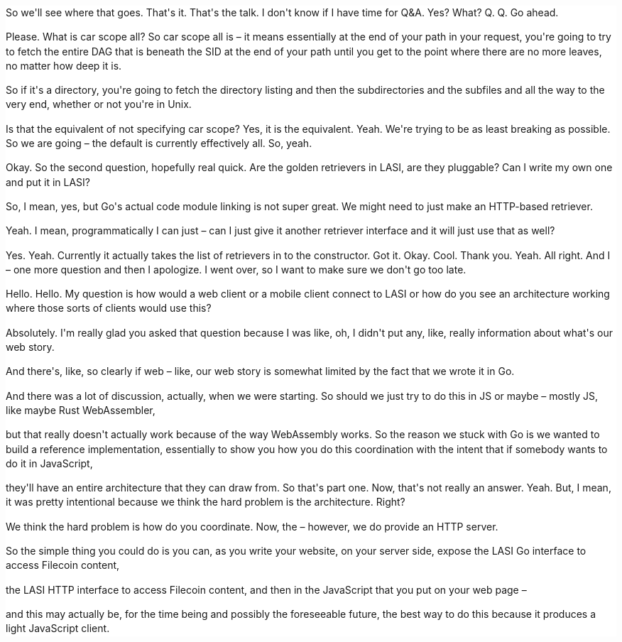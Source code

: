 So we'll see where that goes. That's it. That's the talk. I don't know if I have time for Q&A. Yes? What? Q. Q. Go ahead.

Please. What is car scope all? So car scope all is – it means essentially at the end of your path in your request, you're going to try to fetch the entire DAG that is beneath the SID at the end of your path until you get to the point where there are no more leaves, no matter how deep it is.

So if it's a directory, you're going to fetch the directory listing and then the subdirectories and the subfiles and all the way to the very end, whether or not you're in Unix.

Is that the equivalent of not specifying car scope? Yes, it is the equivalent. Yeah. We're trying to be as least breaking as possible. So we are going – the default is currently effectively all. So, yeah.

Okay. So the second question, hopefully real quick. Are the golden retrievers in LASI, are they pluggable? Can I write my own one and put it in LASI?

So, I mean, yes, but Go's actual code module linking is not super great. We might need to just make an HTTP-based retriever.

Yeah. I mean, programmatically I can just – can I just give it another retriever interface and it will just use that as well?

Yes. Yeah. Currently it actually takes the list of retrievers in to the constructor.
Got it. Okay. Cool. Thank you. Yeah. All right. And I – one more question and then I apologize. I went over, so I want to make sure we don't go too late.

Hello. Hello. My question is how would a web client or a mobile client connect to LASI or how do you see an architecture working where those sorts of clients would use this?

Absolutely. I'm really glad you asked that question because I was like, oh, I didn't put any, like, really information about what's our web story.

And there's, like, so clearly if web – like, our web story is somewhat limited by the fact that we wrote it in Go.

And there was a lot of discussion, actually, when we were starting. So should we just try to do this in JS or maybe – mostly JS, like maybe Rust WebAssembler,

but that really doesn't actually work because of the way WebAssembly works. So the reason we stuck with Go is we wanted to build a reference implementation, essentially to show you how you do this coordination with the intent that if somebody wants to do it in JavaScript,

they'll have an entire architecture that they can draw from. So that's part one. Now, that's not really an answer. Yeah. But, I mean, it was pretty intentional because we think the hard problem is the architecture. Right?

We think the hard problem is how do you coordinate. Now, the – however, we do provide an HTTP server.

So the simple thing you could do is you can, as you write your website, on your server side, expose the LASI Go interface to access Filecoin content,

the LASI HTTP interface to access Filecoin content, and then in the JavaScript that you put on your web page –

and this may actually be, for the time being and possibly the foreseeable future, the best way to do this because it produces a light JavaScript client.
